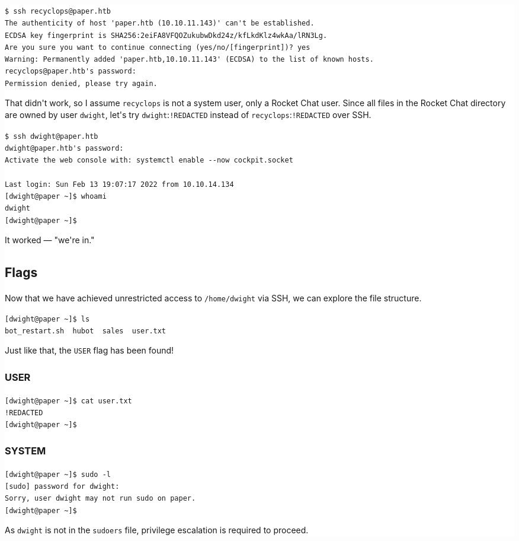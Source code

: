 ```none
$ ssh recyclops@paper.htb
The authenticity of host 'paper.htb (10.10.11.143)' can't be established.
ECDSA key fingerprint is SHA256:2eiFA8VFQOZukubwDkd24z/kfLkdKlz4wkAa/lRN3Lg.
Are you sure you want to continue connecting (yes/no/[fingerprint])? yes
Warning: Permanently added 'paper.htb,10.10.11.143' (ECDSA) to the list of known hosts.
recyclops@paper.htb's password: 
Permission denied, please try again.
```

That didn't work, so I assume `recyclops` is not a system user, only a Rocket Chat user. Since all files in the Rocket Chat directory are owned by user `dwight`, let's try `dwight`:`!REDACTED` instead of `recyclops`:`!REDACTED` over SSH.

```none
$ ssh dwight@paper.htb
dwight@paper.htb's password: 
Activate the web console with: systemctl enable --now cockpit.socket

Last login: Sun Feb 13 19:07:17 2022 from 10.10.14.134
[dwight@paper ~]$ whoami
dwight
[dwight@paper ~]$
```

It worked — "we're in."

## Flags

Now that we have achieved unrestricted access to `/home/dwight` via SSH, we can explore the file structure.

```none
[dwight@paper ~]$ ls
bot_restart.sh  hubot  sales  user.txt
```

Just like that, the `USER` flag has been found!

### USER

```none
[dwight@paper ~]$ cat user.txt
!REDACTED
[dwight@paper ~]$
```
### SYSTEM

```none
[dwight@paper ~]$ sudo -l
[sudo] password for dwight: 
Sorry, user dwight may not run sudo on paper.
[dwight@paper ~]$
```

As `dwight` is not in the `sudoers` file, privilege escalation is required to proceed.
